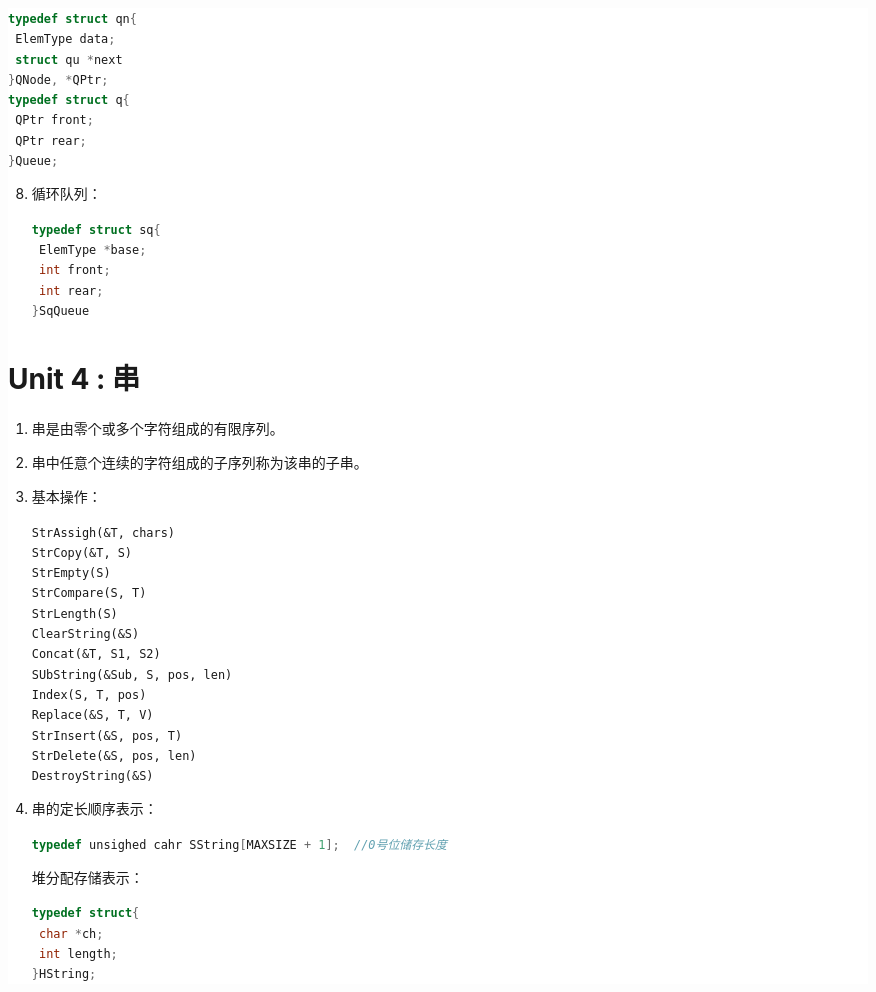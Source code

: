    ```C
   typedef struct qn{
   	ElemType data;
   	struct qu *next
   }QNode, *QPtr;
   typedef struct q{
   	QPtr front;
   	QPtr rear;
   }Queue;
   ```

8. 循环队列：

   ```c
   typedef struct sq{
   	ElemType *base;
   	int front;
   	int rear;
   }SqQueue
   ```

# Unit 4 : 串

1. 串是由零个或多个字符组成的有限序列。

2. 串中任意个连续的字符组成的子序列称为该串的子串。

3. 基本操作：

   ```
   StrAssigh(&T, chars)
   StrCopy(&T, S)
   StrEmpty(S)
   StrCompare(S, T)
   StrLength(S)
   ClearString(&S)
   Concat(&T, S1, S2)
   SUbString(&Sub, S, pos, len)
   Index(S, T, pos)
   Replace(&S, T, V)
   StrInsert(&S, pos, T)
   StrDelete(&S, pos, len)
   DestroyString(&S)
   ```

4. 串的定长顺序表示：

   ```c
   typedef unsighed cahr SString[MAXSIZE + 1];	//0号位储存长度
   ```

   堆分配存储表示：

   ```c
   typedef struct{
   	char *ch;
   	int length;
   }HString;
   ```
